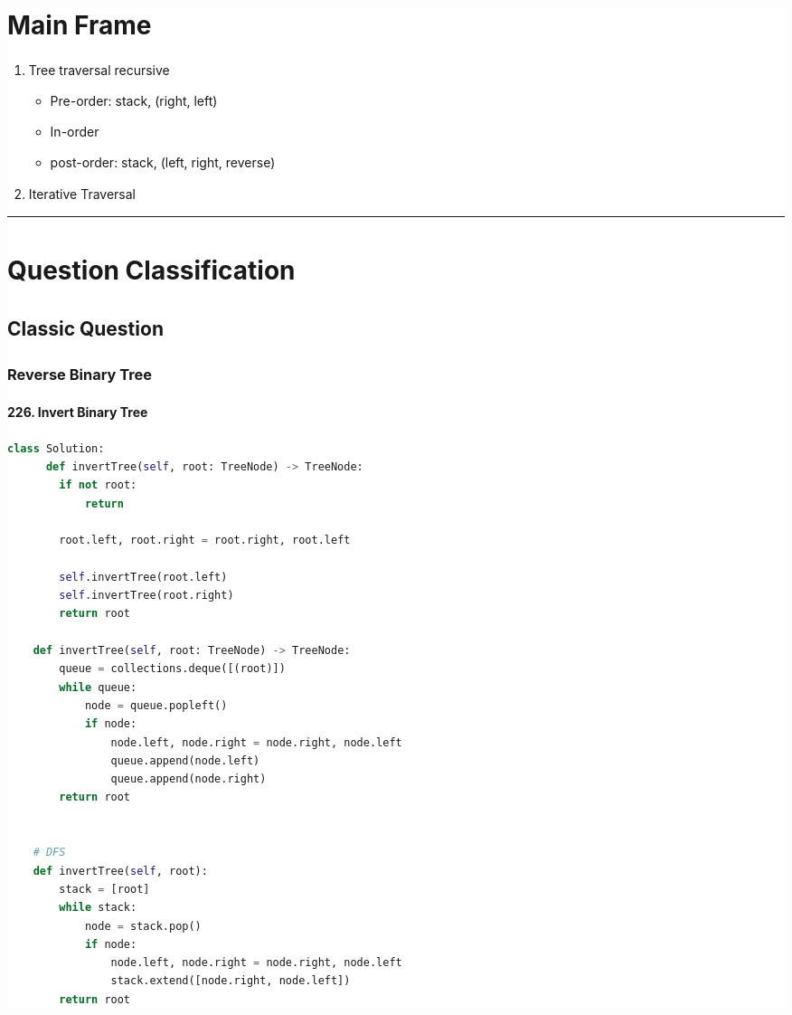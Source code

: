 # Main Frame 

1. Tree traversal recursive 

   - Pre-order: stack, (right, left) 

   - In-order 
   - post-order: stack, (left, right, reverse)

2. Iterative Traversal 

------------------------------

# Question Classification

## Classic Question 

### Reverse Binary Tree

#### 226. Invert Binary Tree

```python
class Solution:
      def invertTree(self, root: TreeNode) -> TreeNode:
        if not root: 
            return 

        root.left, root.right = root.right, root.left 

        self.invertTree(root.left)
        self.invertTree(root.right)
        return root

    def invertTree(self, root: TreeNode) -> TreeNode:
        queue = collections.deque([(root)])
        while queue:
            node = queue.popleft()
            if node:
                node.left, node.right = node.right, node.left
                queue.append(node.left)
                queue.append(node.right)
        return root 

        
    # DFS
    def invertTree(self, root):
        stack = [root]
        while stack:
            node = stack.pop()
            if node:
                node.left, node.right = node.right, node.left
                stack.extend([node.right, node.left])
        return root
```

